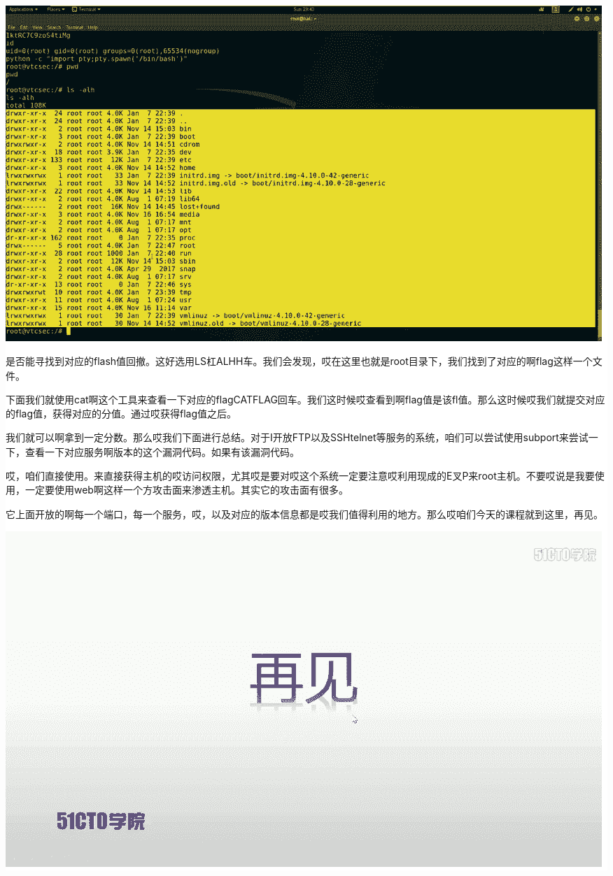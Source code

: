 ![](img/fcf954e7b3402bc0a17e09d7c82a5efe_12.png)

是否能寻找到对应的flash值回撤。这好选用LS杠ALHH车。我们会发现，哎在这里也就是root目录下，我们找到了对应的啊flag这样一个文件。

下面我们就使用cat啊这个工具来查看一下对应的flagCATFLAG回车。我们这时候哎查看到啊flag值是该fl值。那么这时候哎我们就提交对应的flag值，获得对应的分值。通过哎获得flag值之后。

我们就可以啊拿到一定分数。那么哎我们下面进行总结。对于I开放FTP以及SSHtelnet等服务的系统，咱们可以尝试使用subport来尝试一下，查看一下对应服务啊版本的这个漏洞代码。如果有该漏洞代码。

哎，咱们直接使用。来直接获得主机的哎访问权限，尤其哎是要对哎这个系统一定要注意哎利用现成的E叉P来root主机。不要哎说是我要使用，一定要使用web啊这样一个方攻击面来渗透主机。其实它的攻击面有很多。

它上面开放的啊每一个端口，每一个服务，哎，以及对应的版本信息都是哎我们值得利用的地方。那么哎咱们今天的课程就到这里，再见。



![](img/fcf954e7b3402bc0a17e09d7c82a5efe_14.png)